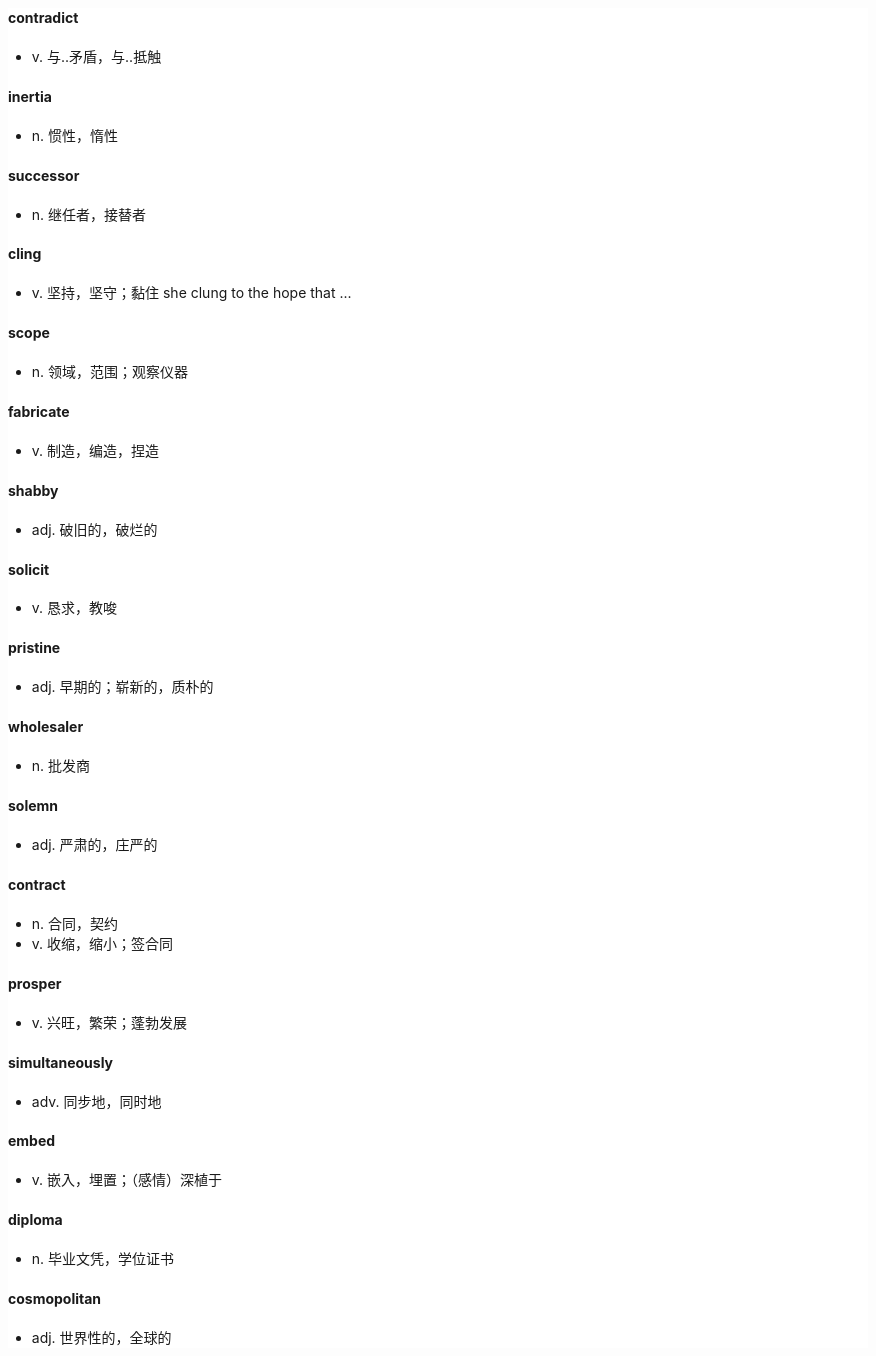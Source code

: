 #### contradict
* v. 与..矛盾，与..抵触

#### inertia
* n. 惯性，惰性

#### successor
* n. 继任者，接替者

#### cling
* v. 坚持，坚守；黏住	she clung to the hope that ...  

#### scope
* n. 领域，范围；观察仪器

#### fabricate
* v. 制造，编造，捏造

#### shabby
* adj. 破旧的，破烂的

#### solicit
* v. 恳求，教唆

#### pristine
* adj. 早期的；崭新的，质朴的

#### wholesaler
* n. 批发商

#### solemn
* adj. 严肃的，庄严的

#### contract
* n. 合同，契约
* v. 收缩，缩小；签合同

#### prosper
* v. 兴旺，繁荣；蓬勃发展

#### simultaneously
* adv. 同步地，同时地

#### embed
* v. 嵌入，埋置；（感情）深植于

#### diploma
* n. 毕业文凭，学位证书

#### cosmopolitan
* adj. 世界性的，全球的
